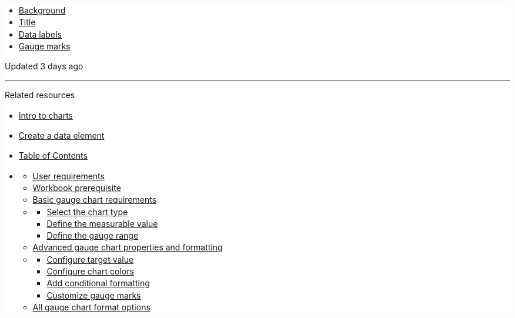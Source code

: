* [Background](/docs/customize-element-background)
* [Title](/docs/customize-element-title)
* [Data labels](/docs/visualization-data-labels)
* [Gauge marks](/docs/build-a-gauge-chart)

Updated 3 days ago

---

Related resources

* [Intro to charts](/docs/intro-to-visualizations)
* [Create a data element](/docs/create-a-data-element)

* [Table of Contents](#)
* + [User requirements](#user-requirements)
  + [Workbook prerequisite](#workbook-prerequisite)
  + [Basic gauge chart requirements](#basic-gauge-chart-requirements)
  + - [Select the chart type](#select-the-chart-type)
    - [Define the measurable value](#define-the-measurable-value)
    - [Define the gauge range](#define-the-gauge-range)
  + [Advanced gauge chart properties and formatting](#advanced-gauge-chart-properties-and-formatting)
  + - [Configure target value](#configure-target-value)
    - [Configure chart colors](#configure-chart-colors)
    - [Add conditional formatting](#add-conditional-formatting)
    - [Customize gauge marks](#customize-gauge-marks)
  + [All gauge chart format options](#all-gauge-chart-format-options)